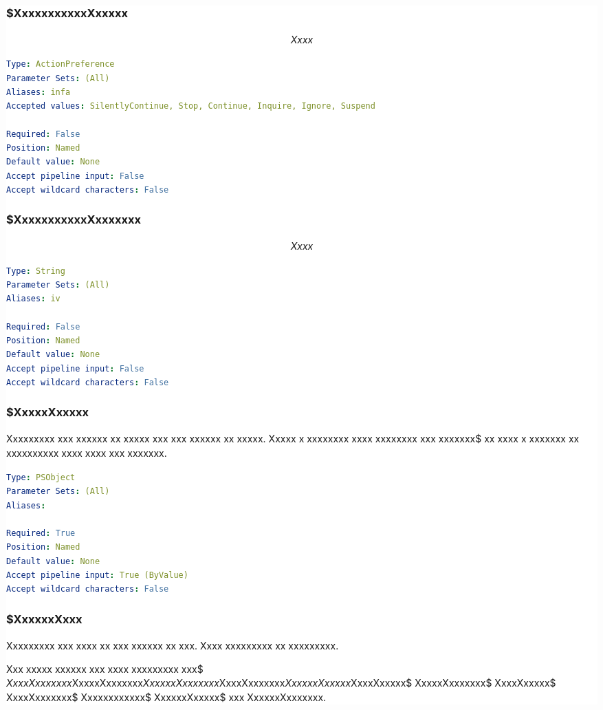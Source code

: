 ### $XxxxxxxxxxxXxxxxx
$$Xxxx$$

```yaml
Type: ActionPreference
Parameter Sets: (All)
Aliases: infa
Accepted values: SilentlyContinue, Stop, Continue, Inquire, Ignore, Suspend

Required: False
Position: Named
Default value: None
Accept pipeline input: False
Accept wildcard characters: False
```

### $XxxxxxxxxxxXxxxxxxx
$$Xxxx$$

```yaml
Type: String
Parameter Sets: (All)
Aliases: iv

Required: False
Position: Named
Default value: None
Accept pipeline input: False
Accept wildcard characters: False
```

### $XxxxxXxxxxx
Xxxxxxxxx xxx xxxxxx xx xxxxx xxx xxx xxxxxx xx xxxxx.
Xxxxx x xxxxxxxx xxxx xxxxxxxx xxx xxxxxxx$ xx xxxx x xxxxxxx xx xxxxxxxxxx xxxx xxxx xxx xxxxxxx.

```yaml
Type: PSObject
Parameter Sets: (All)
Aliases: 

Required: True
Position: Named
Default value: None
Accept pipeline input: True (ByValue)
Accept wildcard characters: False
```

### $XxxxxxXxxx
Xxxxxxxxx xxx xxxx xx xxx xxxxxx xx xxx. Xxxx xxxxxxxxx xx xxxxxxxxx.

Xxx xxxxx xxxxxx xxx xxxx xxxxxxxxx xxx$ $XxxxXxxxxxxx$XxxxxXxxxxxxx$XxxxxxXxxxxxxx$XxxxXxxxxxxx$XxxxxxXxxxxx$XxxxXxxxxx$ XxxxxXxxxxxxx$ XxxxXxxxxx$ XxxxXxxxxxxx$ Xxxxxxxxxxxx$ XxxxxxXxxxxx$ xxx XxxxxxXxxxxxxx.
